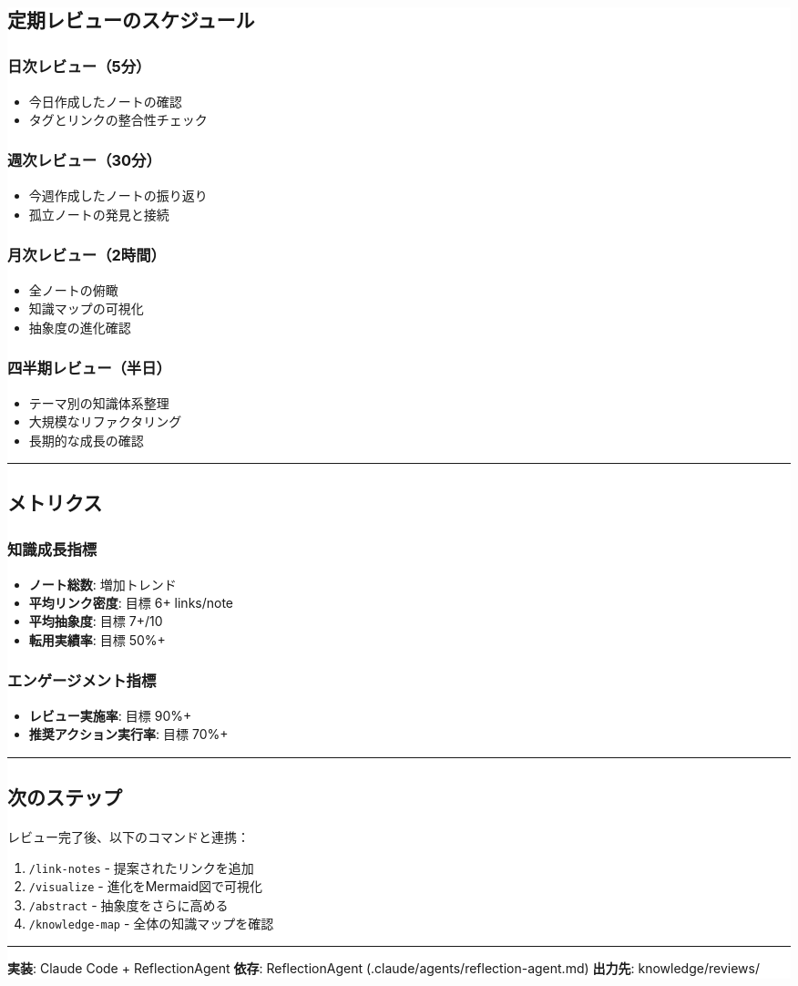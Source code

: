 
## 定期レビューのスケジュール

### 日次レビュー（5分）
- 今日作成したノートの確認
- タグとリンクの整合性チェック

### 週次レビュー（30分）
- 今週作成したノートの振り返り
- 孤立ノートの発見と接続

### 月次レビュー（2時間）
- 全ノートの俯瞰
- 知識マップの可視化
- 抽象度の進化確認

### 四半期レビュー（半日）
- テーマ別の知識体系整理
- 大規模なリファクタリング
- 長期的な成長の確認

---

## メトリクス

### 知識成長指標
- **ノート総数**: 増加トレンド
- **平均リンク密度**: 目標 6+ links/note
- **平均抽象度**: 目標 7+/10
- **転用実績率**: 目標 50%+

### エンゲージメント指標
- **レビュー実施率**: 目標 90%+
- **推奨アクション実行率**: 目標 70%+

---

## 次のステップ

レビュー完了後、以下のコマンドと連携：

1. `/link-notes` - 提案されたリンクを追加
2. `/visualize` - 進化をMermaid図で可視化
3. `/abstract` - 抽象度をさらに高める
4. `/knowledge-map` - 全体の知識マップを確認

---

**実装**: Claude Code + ReflectionAgent
**依存**: ReflectionAgent (.claude/agents/reflection-agent.md)
**出力先**: knowledge/reviews/
